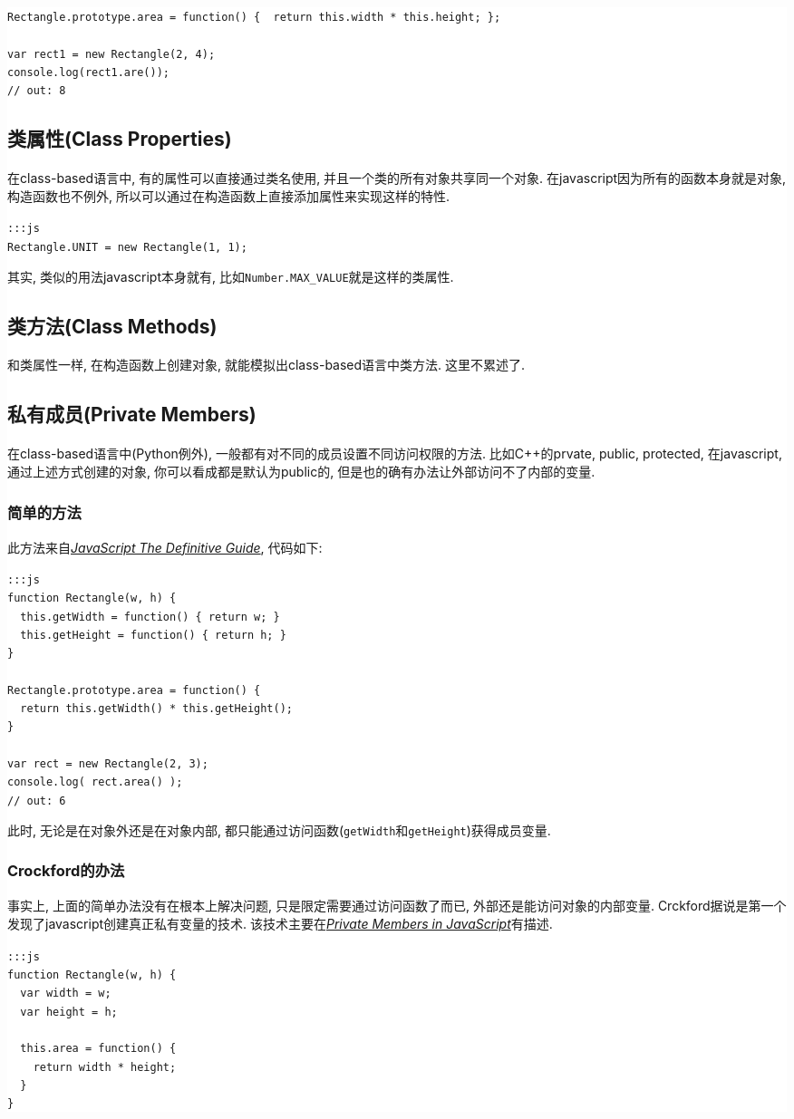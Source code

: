     Rectangle.prototype.area = function() {  return this.width * this.height; };

    var rect1 = new Rectangle(2, 4);
    console.log(rect1.are());
    // out: 8

## 类属性(Class Properties)
在class-based语言中, 有的属性可以直接通过类名使用, 并且一个类的所有对象共享同一个对象.  在javascript因为所有的函数本身就是对象, 构造函数也不例外, 所以可以通过在构造函数上直接添加属性来实现这样的特性.  

    :::js
    Rectangle.UNIT = new Rectangle(1, 1);

其实, 类似的用法javascript本身就有, 比如`Number.MAX_VALUE`就是这样的类属性.  

## 类方法(Class Methods)
和类属性一样, 在构造函数上创建对象, 就能模拟出class-based语言中类方法.  这里不累述了.  

## 私有成员(Private Members)
在class-based语言中(Python例外), 一般都有对不同的成员设置不同访问权限的方法.  比如C++的prvate, public, protected, 在javascript, 通过上述方式创建的对象, 你可以看成都是默认为public的, 但是也的确有办法让外部访问不了内部的变量.  

### 简单的方法
此方法来自[*JavaScript The Definitive Guide*][], 代码如下:

    :::js
    function Rectangle(w, h) {
      this.getWidth = function() { return w; }
      this.getHeight = function() { return h; }
    }

    Rectangle.prototype.area = function() {
      return this.getWidth() * this.getHeight();
    }

    var rect = new Rectangle(2, 3);
    console.log( rect.area() );
    // out: 6

此时, 无论是在对象外还是在对象内部, 都只能通过访问函数(`getWidth`和`getHeight`)获得成员变量.  

### Crockford的办法
事实上, 上面的简单办法没有在根本上解决问题, 只是限定需要通过访问函数了而已, 外部还是能访问对象的内部变量.  Crckford据说是第一个发现了javascript创建真正私有变量的技术.  该技术主要在[*Private Members in JavaScript*](http://javascript.crockford.com/private.html)有描述.  

    :::js
    function Rectangle(w, h) {
      var width = w;
      var height = h;
    
      this.area = function() {
        return width * height;
      }
    }
    

[*JavaScript The Definitive Guide*]: http://www.amazon.cn/O-Reilly%E7%B2%BE%E5%93%81%E5%9B%BE%E4%B9%A6%E7%B3%BB%E5%88%97-JavaScript%E6%9D%83%E5%A8%81%E6%8C%87%E5%8D%97-%E5%BC%97%E5%85%B0%E7%BA%B3%E6%A0%B9/dp/B007VISQ1Y/ref=sr_1_2?ie=UTF8&qid=1358533289&sr=8-2